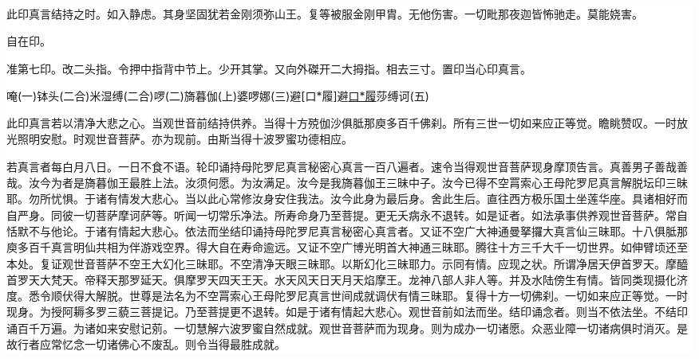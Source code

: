 此印真言结持之时。如入静虑。其身坚固犹若金刚须弥山王。复等被服金刚甲胄。无他伤害。一切毗那夜迦皆怖驰走。莫能娆害。

自在印。

准第七印。改二头指。令押中指背中节上。少开其掌。又向外磔开二大拇指。相去三寸。置印当心印真言。

唵(一)钵头(二合)米湿缚(二合)啰(二)旖暮伽(上)婆啰娜(三)避[口*履]避[口*履](四)莎缚诃(五)

此印真言若以清净大悲之心。当观世音前结持供养。当得十方殑伽沙俱胝那庾多百千佛刹。所有三世一切如来应正等觉。瞻眺赞叹。一时放光照明安慰。时观世音菩萨。亦为现前。由斯当得十波罗蜜功德相应。

若真言者每白月八日。一日不食不语。轮印诵持母陀罗尼真言秘密心真言一百八遍者。速令当得观世音菩萨现身摩顶告言。真善男子善哉善哉。汝今为者是旖暮伽王最胜上法。汝须何愿。为汝满足。汝今是我旖暮伽王三昧中子。汝今已得不空罥索心王母陀罗尼真言解脱坛印三昧耶。勿所忧惧。于诸有情发大悲心。当以此心常修汝身安住我法。汝今此身为最后身。舍此生后。直往西方极乐国土坐莲华座。具诸相好而自严身。同彼一切菩萨摩诃萨等。听闻一切常乐净法。所寿命身乃至菩提。更无夭病永不退转。如是证者。如法承事供养观世音菩萨。常自恬默不与他论。于诸有情起大悲心。依法而坐结印诵持母陀罗尼真言秘密心真言者。又证不空广大神通曼拏攞大真言仙三昧耶。十八俱胝那庾多百千真言明仙共相为伴游戏空界。得大自在寿命逾远。又证不空广博光明首大神通三昧耶。腾往十方三千大千一切世界。如伸臂顷还至本处。复证观世音菩萨不空王大幻化三昧耶。不空清净天眼三昧耶。以斯幻化三昧耶力。示同有情。应现之状。所谓净居天伊首罗天。摩醯首罗天大梵天。帝释天那罗延天。俱摩罗天四天王天。水天风天日天月天焰摩王。龙神八部人非人等。并及水陆傍生有情。皆同类现摄化济度。悉令顺伏得大解脱。世尊是法名为不空罥索心王母陀罗尼真言世间成就调伏有情三昧耶。复得十方一切佛刹。一切如来应正等觉。一时现身。为授阿耨多罗三藐三菩提记。乃至菩提更不退转。如是于诸有情起大悲心。观世音前如法而坐。结印诵念者。则当不依法坐。不结印诵百千万遍。为诸如来安慰记莂。一切慧解六波罗蜜自然成就。观世音菩萨而为现身。则为成办一切诸愿。众恶业障一切诸病俱时消灭。是故行者应常忆念一切诸佛心不废乱。则令当得最胜成就。